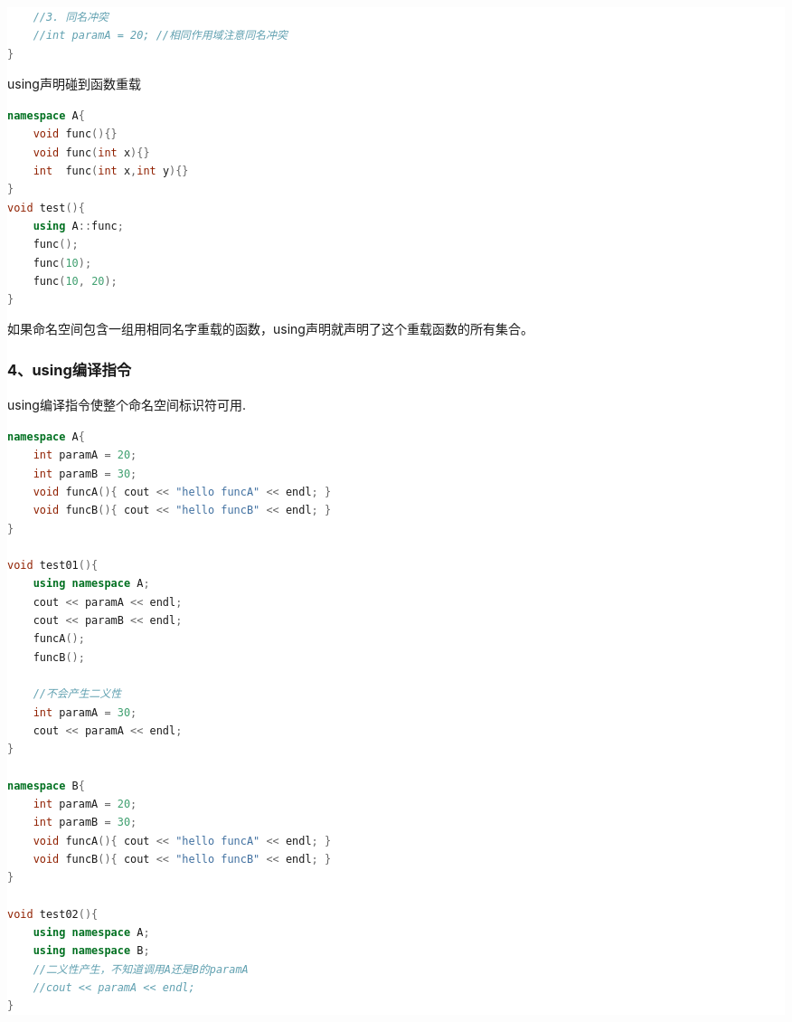 ```c++
	//3. 同名冲突
	//int paramA = 20; //相同作用域注意同名冲突
}
```

using声明碰到函数重载

```c++
namespace A{
	void func(){}
	void func(int x){}
	int  func(int x,int y){}
}
void test(){
	using A::func;
	func();
	func(10);
	func(10, 20);
}
```

如果命名空间包含一组用相同名字重载的函数，using声明就声明了这个重载函数的所有集合。

### 4、using编译指令

using编译指令使整个命名空间标识符可用.

```c++
namespace A{
	int paramA = 20;
	int paramB = 30;
	void funcA(){ cout << "hello funcA" << endl; }
	void funcB(){ cout << "hello funcB" << endl; }
}

void test01(){
	using namespace A;
	cout << paramA << endl;
	cout << paramB << endl;
	funcA();
	funcB();

	//不会产生二义性
	int paramA = 30;
	cout << paramA << endl;
}

namespace B{
	int paramA = 20;
	int paramB = 30;
	void funcA(){ cout << "hello funcA" << endl; }
	void funcB(){ cout << "hello funcB" << endl; }
}

void test02(){
	using namespace A;
	using namespace B;
	//二义性产生，不知道调用A还是B的paramA
	//cout << paramA << endl;
}
```
